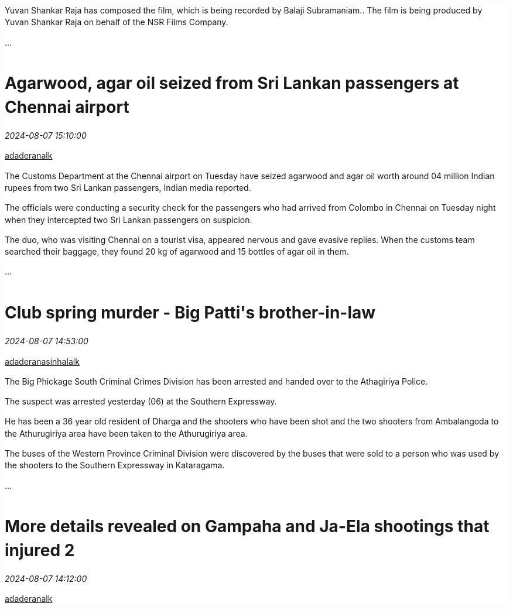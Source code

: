 Yuvan Shankar Raja has composed the film, which is being recorded by Balaji Subramaniam.. The film is being produced by Yuvan Shankar Raja on behalf of the NSR Films Company.

...



# Agarwood, agar oil seized from Sri Lankan passengers at Chennai airport

*2024-08-07 15:10:00*

[adaderanalk](https://www.adaderana.lk/news/101062/agarwood-agar-oil-seized-from-sri-lankan-passengers-at-chennai-airport)

The Customs Department at the Chennai airport on Tuesday have seized agarwood and agar oil worth around 04 million Indian rupees from two Sri Lankan passengers, Indian media reported.

The officials were conducting a security check for the passengers who had arrived from Colombo in Chennai on Tuesday night when they intercepted two Sri Lankan passengers on suspicion.

The duo, who was visiting Chennai on a tourist visa, appeared nervous and gave evasive replies. When the customs team searched their baggage, they found 20 kg of agarwood and 15 bottles of agar oil in them.

...



# Club spring murder - Big Patti's brother-in-law

*2024-08-07 14:53:00*

[adaderanasinhalalk](http://sinhala.adaderana.lk/news/199669)

The Big Phickage South Criminal Crimes Division has been arrested and handed over to the Athagiriya Police.

The suspect was arrested yesterday (06) at the Southern Expressway.

He has been a 36 year old resident of Dharga and the shooters who have been shot and the two shooters from Ambalangoda to the Athurugiriya area have been taken to the Athurugiriya area.

The buses of the Western Province Criminal Division were discovered by the buses that were sold to a person who was used by the shooters to the Southern Expressway in Kataragama.

...



# More details revealed on Gampaha and Ja-Ela shootings that injured 2

*2024-08-07 14:12:00*

[adaderanalk](https://www.adaderana.lk/news/101061/more-details-revealed-on-gampaha-and-ja-ela-shootings-that-injured-2)
